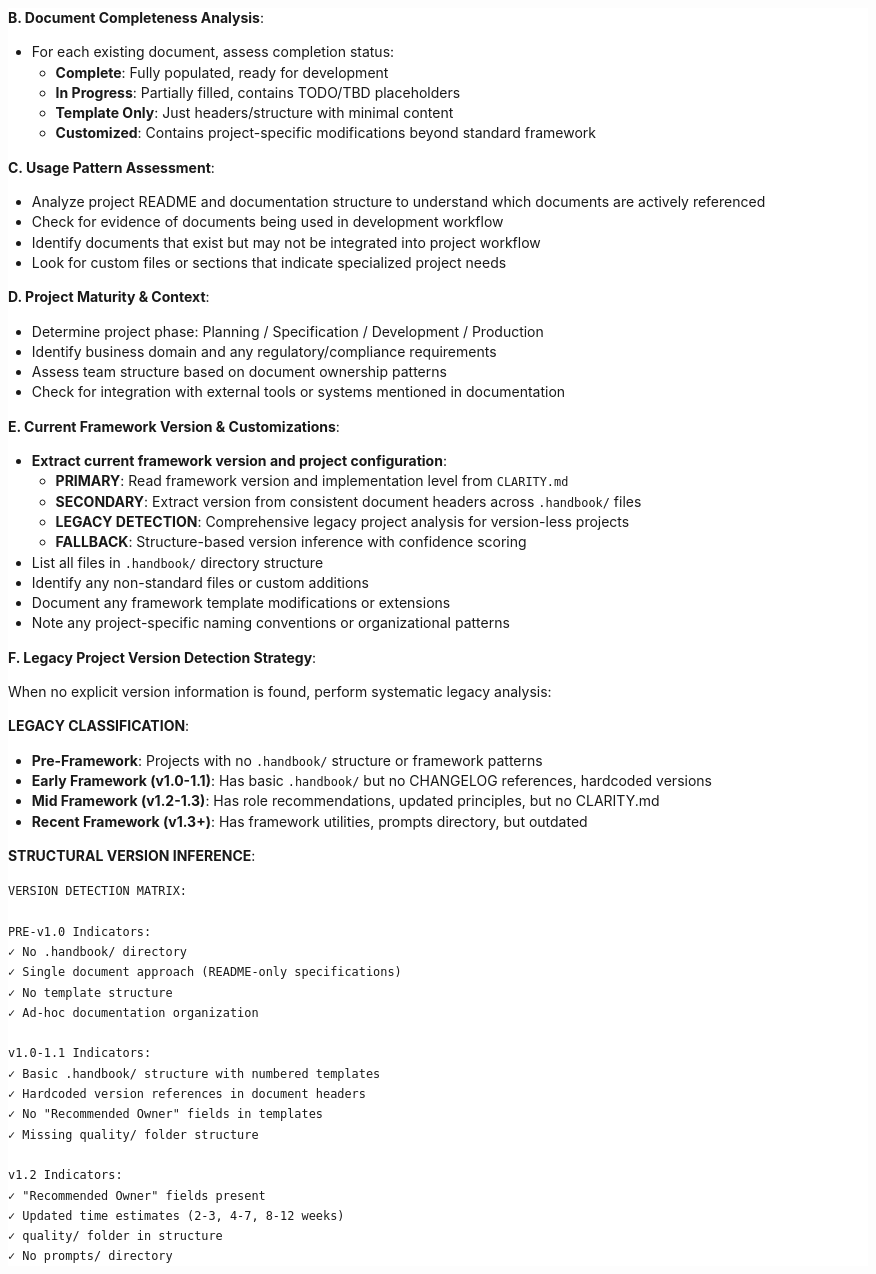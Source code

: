    **B. Document Completeness Analysis**:

   - For each existing document, assess completion status:
     - **Complete**: Fully populated, ready for development
     - **In Progress**: Partially filled, contains TODO/TBD placeholders
     - **Template Only**: Just headers/structure with minimal content
     - **Customized**: Contains project-specific modifications beyond standard framework

   **C. Usage Pattern Assessment**:

   - Analyze project README and documentation structure to understand which documents are actively referenced
   - Check for evidence of documents being used in development workflow
   - Identify documents that exist but may not be integrated into project workflow
   - Look for custom files or sections that indicate specialized project needs

   **D. Project Maturity & Context**:

   - Determine project phase: Planning / Specification / Development / Production
   - Identify business domain and any regulatory/compliance requirements
   - Assess team structure based on document ownership patterns
   - Check for integration with external tools or systems mentioned in documentation

   **E. Current Framework Version & Customizations**:

   - **Extract current framework version and project configuration**:
     - **PRIMARY**: Read framework version and implementation level from `CLARITY.md`
     - **SECONDARY**: Extract version from consistent document headers across `.handbook/` files
     - **LEGACY DETECTION**: Comprehensive legacy project analysis for version-less projects
     - **FALLBACK**: Structure-based version inference with confidence scoring
   - List all files in `.handbook/` directory structure
   - Identify any non-standard files or custom additions
   - Document any framework template modifications or extensions
   - Note any project-specific naming conventions or organizational patterns

   **F. Legacy Project Version Detection Strategy**:

   When no explicit version information is found, perform systematic legacy analysis:

   **LEGACY CLASSIFICATION**:

   - **Pre-Framework**: Projects with no `.handbook/` structure or framework patterns
   - **Early Framework (v1.0-1.1)**: Has basic `.handbook/` but no CHANGELOG references, hardcoded versions
   - **Mid Framework (v1.2-1.3)**: Has role recommendations, updated principles, but no CLARITY.md
   - **Recent Framework (v1.3+)**: Has framework utilities, prompts directory, but outdated

   **STRUCTURAL VERSION INFERENCE**:

   ```
   VERSION DETECTION MATRIX:

   PRE-v1.0 Indicators:
   ✓ No .handbook/ directory
   ✓ Single document approach (README-only specifications)
   ✓ No template structure
   ✓ Ad-hoc documentation organization

   v1.0-1.1 Indicators:
   ✓ Basic .handbook/ structure with numbered templates
   ✓ Hardcoded version references in document headers
   ✓ No "Recommended Owner" fields in templates
   ✓ Missing quality/ folder structure

   v1.2 Indicators:
   ✓ "Recommended Owner" fields present
   ✓ Updated time estimates (2-3, 4-7, 8-12 weeks)
   ✓ quality/ folder in structure
   ✓ No prompts/ directory

   ```